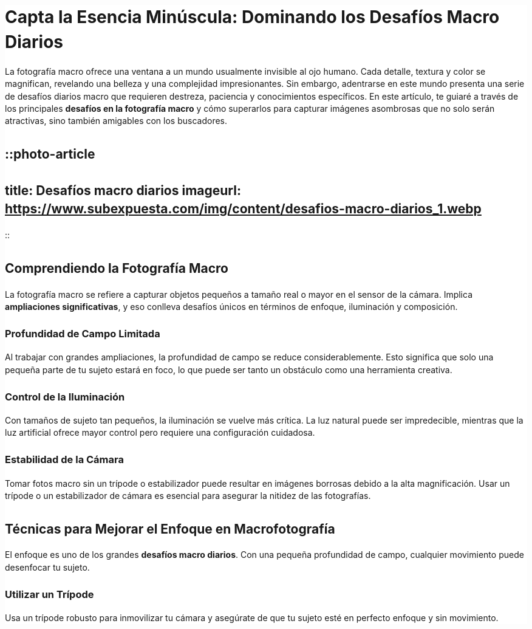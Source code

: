# Capta la Esencia Minúscula: Dominando los Desafíos Macro Diarios

La fotografía macro ofrece una ventana a un mundo usualmente invisible al ojo humano. Cada detalle, textura y color se magnifican, revelando una belleza y una complejidad impresionantes. Sin embargo, adentrarse en este mundo presenta una serie de desafíos diarios macro que requieren destreza, paciencia y conocimientos específicos. En este artículo, te guiaré a través de los principales **desafíos en la fotografía macro** y cómo superarlos para capturar imágenes asombrosas que no solo serán atractivas, sino también amigables con los buscadores.


::photo-article
---
title: Desafíos macro diarios
imageurl: https://www.subexpuesta.com/img/content/desafios-macro-diarios_1.webp
---
::



## Comprendiendo la Fotografía Macro

La fotografía macro se refiere a capturar objetos pequeños a tamaño real o mayor en el sensor de la cámara. Implica **ampliaciones significativas**, y eso conlleva desafíos únicos en términos de enfoque, iluminación y composición.

### Profundidad de Campo Limitada

Al trabajar con grandes ampliaciones, la profundidad de campo se reduce considerablemente. Esto significa que solo una pequeña parte de tu sujeto estará en foco, lo que puede ser tanto un obstáculo como una herramienta creativa.

### Control de la Iluminación

Con tamaños de sujeto tan pequeños, la iluminación se vuelve más crítica. La luz natural puede ser impredecible, mientras que la luz artificial ofrece mayor control pero requiere una configuración cuidadosa.

### Estabilidad de la Cámara

Tomar fotos macro sin un trípode o estabilizador puede resultar en imágenes borrosas debido a la alta magnificación. Usar un trípode o un estabilizador de cámara es esencial para asegurar la nitidez de las fotografías.

## Técnicas para Mejorar el Enfoque en Macrofotografía

El enfoque es uno de los grandes **desafíos macro diarios**. Con una pequeña profundidad de campo, cualquier movimiento puede desenfocar tu sujeto.

### Utilizar un Trípode

Usa un trípode robusto para inmovilizar tu cámara y asegúrate de que tu sujeto esté en perfecto enfoque y sin movimiento.
